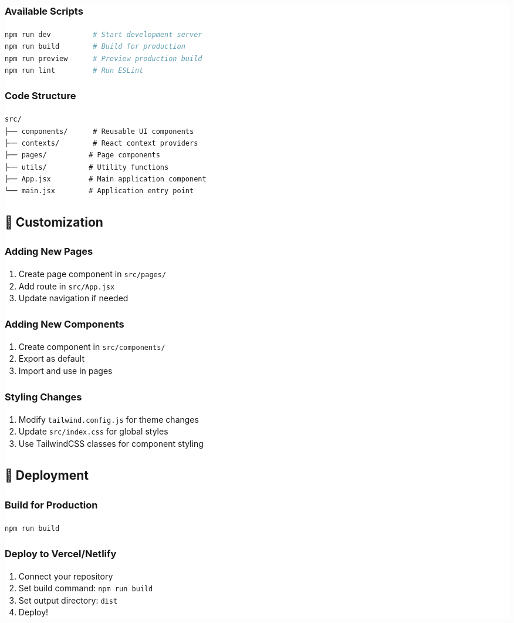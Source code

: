 ### Available Scripts
```bash
npm run dev          # Start development server
npm run build        # Build for production
npm run preview      # Preview production build
npm run lint         # Run ESLint
```

### Code Structure
```
src/
├── components/      # Reusable UI components
├── contexts/        # React context providers
├── pages/          # Page components
├── utils/          # Utility functions
├── App.jsx         # Main application component
└── main.jsx        # Application entry point
```

## 🔧 Customization

### Adding New Pages
1. Create page component in `src/pages/`
2. Add route in `src/App.jsx`
3. Update navigation if needed

### Adding New Components
1. Create component in `src/components/`
2. Export as default
3. Import and use in pages

### Styling Changes
1. Modify `tailwind.config.js` for theme changes
2. Update `src/index.css` for global styles
3. Use TailwindCSS classes for component styling

## 🚀 Deployment

### Build for Production
```bash
npm run build
```

### Deploy to Vercel/Netlify
1. Connect your repository
2. Set build command: `npm run build`
3. Set output directory: `dist`
4. Deploy!
